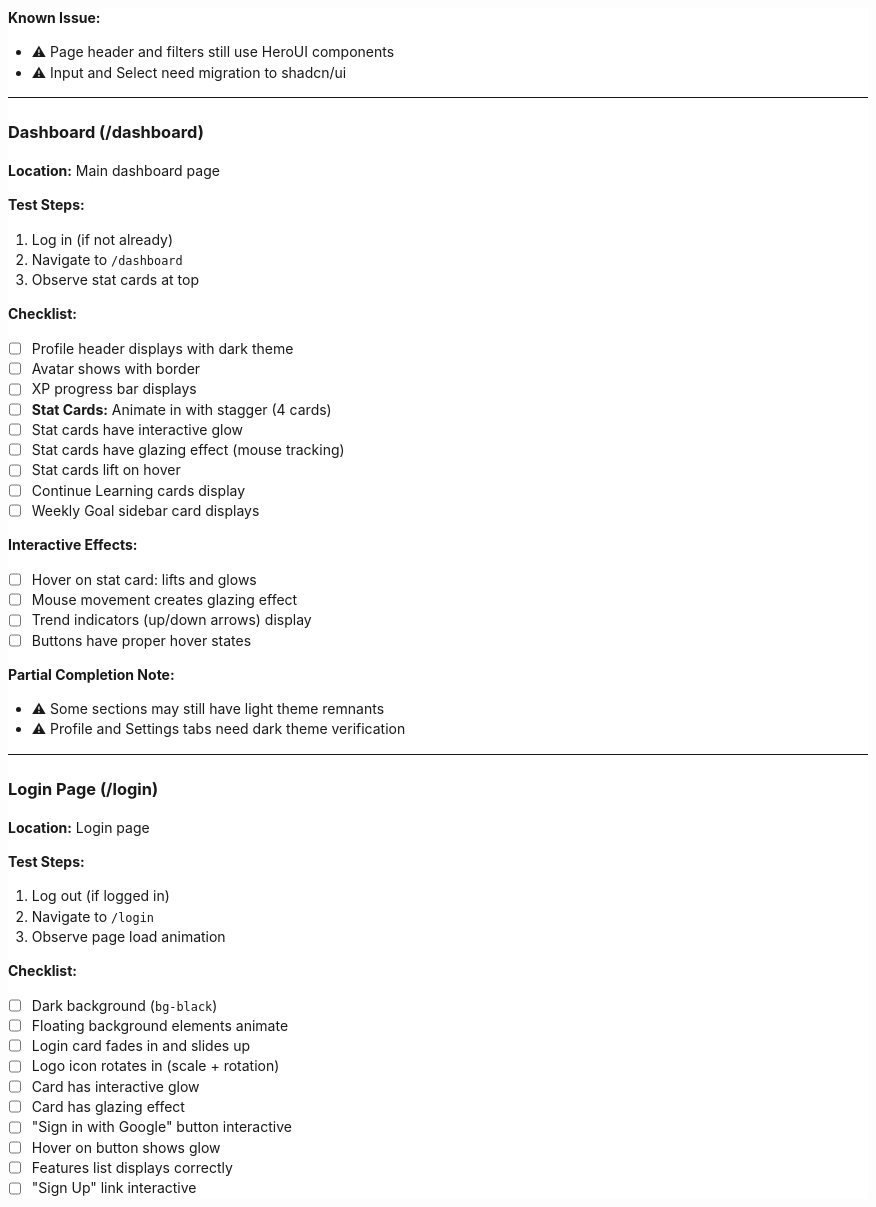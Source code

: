 **Known Issue:**
- ⚠️ Page header and filters still use HeroUI components
- ⚠️ Input and Select need migration to shadcn/ui

---

### Dashboard (/dashboard)
**Location:** Main dashboard page

**Test Steps:**
1. Log in (if not already)
2. Navigate to `/dashboard`
3. Observe stat cards at top

**Checklist:**
- [ ] Profile header displays with dark theme
- [ ] Avatar shows with border
- [ ] XP progress bar displays
- [ ] **Stat Cards:** Animate in with stagger (4 cards)
- [ ] Stat cards have interactive glow
- [ ] Stat cards have glazing effect (mouse tracking)
- [ ] Stat cards lift on hover
- [ ] Continue Learning cards display
- [ ] Weekly Goal sidebar card displays

**Interactive Effects:**
- [ ] Hover on stat card: lifts and glows
- [ ] Mouse movement creates glazing effect
- [ ] Trend indicators (up/down arrows) display
- [ ] Buttons have proper hover states

**Partial Completion Note:**
- ⚠️ Some sections may still have light theme remnants
- ⚠️ Profile and Settings tabs need dark theme verification

---

### Login Page (/login)
**Location:** Login page

**Test Steps:**
1. Log out (if logged in)
2. Navigate to `/login`
3. Observe page load animation

**Checklist:**
- [ ] Dark background (`bg-black`)
- [ ] Floating background elements animate
- [ ] Login card fades in and slides up
- [ ] Logo icon rotates in (scale + rotation)
- [ ] Card has interactive glow
- [ ] Card has glazing effect
- [ ] "Sign in with Google" button interactive
- [ ] Hover on button shows glow
- [ ] Features list displays correctly
- [ ] "Sign Up" link interactive
